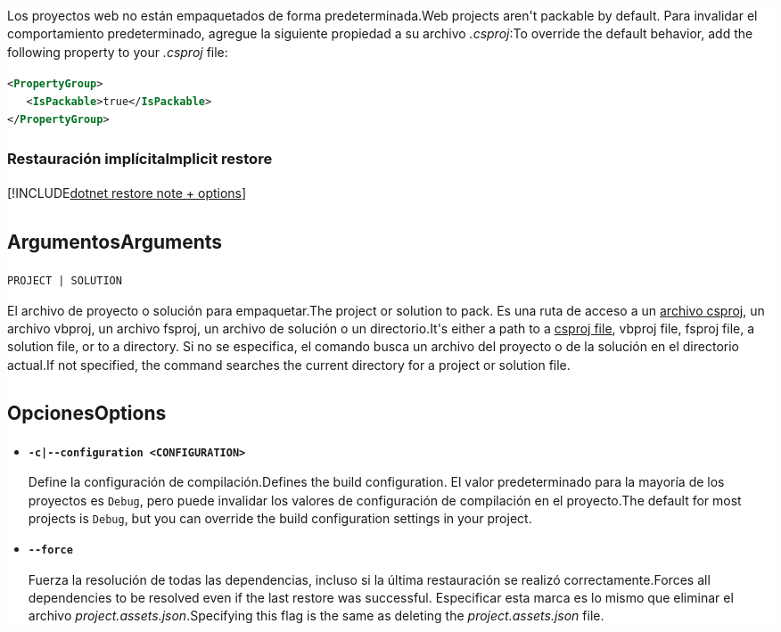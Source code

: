 <span data-ttu-id="1b5bf-126">Los proyectos web no están empaquetados de forma predeterminada.</span><span class="sxs-lookup"><span data-stu-id="1b5bf-126">Web projects aren't packable by default.</span></span> <span data-ttu-id="1b5bf-127">Para invalidar el comportamiento predeterminado, agregue la siguiente propiedad a su archivo *.csproj*:</span><span class="sxs-lookup"><span data-stu-id="1b5bf-127">To override the default behavior, add the following property to your *.csproj* file:</span></span>

```xml
<PropertyGroup>
   <IsPackable>true</IsPackable>
</PropertyGroup>
```

### <a name="implicit-restore"></a><span data-ttu-id="1b5bf-128">Restauración implícita</span><span class="sxs-lookup"><span data-stu-id="1b5bf-128">Implicit restore</span></span>

[!INCLUDE[dotnet restore note + options](~/includes/dotnet-restore-note-options.md)]

## <a name="arguments"></a><span data-ttu-id="1b5bf-129">Argumentos</span><span class="sxs-lookup"><span data-stu-id="1b5bf-129">Arguments</span></span>

`PROJECT | SOLUTION`

  <span data-ttu-id="1b5bf-130">El archivo de proyecto o solución para empaquetar.</span><span class="sxs-lookup"><span data-stu-id="1b5bf-130">The project or solution to pack.</span></span> <span data-ttu-id="1b5bf-131">Es una ruta de acceso a un [archivo csproj](csproj.md), un archivo vbproj, un archivo fsproj, un archivo de solución o un directorio.</span><span class="sxs-lookup"><span data-stu-id="1b5bf-131">It's either a path to a [csproj file](csproj.md), vbproj file, fsproj file, a solution file, or to a directory.</span></span> <span data-ttu-id="1b5bf-132">Si no se especifica, el comando busca un archivo del proyecto o de la solución en el directorio actual.</span><span class="sxs-lookup"><span data-stu-id="1b5bf-132">If not specified, the command searches the current directory for a project or solution file.</span></span>

## <a name="options"></a><span data-ttu-id="1b5bf-133">Opciones</span><span class="sxs-lookup"><span data-stu-id="1b5bf-133">Options</span></span>

- **`-c|--configuration <CONFIGURATION>`**

  <span data-ttu-id="1b5bf-134">Define la configuración de compilación.</span><span class="sxs-lookup"><span data-stu-id="1b5bf-134">Defines the build configuration.</span></span> <span data-ttu-id="1b5bf-135">El valor predeterminado para la mayoría de los proyectos es `Debug`, pero puede invalidar los valores de configuración de compilación en el proyecto.</span><span class="sxs-lookup"><span data-stu-id="1b5bf-135">The default for most projects is `Debug`, but you can override the build configuration settings in your project.</span></span>

- **`--force`**

  <span data-ttu-id="1b5bf-136">Fuerza la resolución de todas las dependencias, incluso si la última restauración se realizó correctamente.</span><span class="sxs-lookup"><span data-stu-id="1b5bf-136">Forces all dependencies to be resolved even if the last restore was successful.</span></span> <span data-ttu-id="1b5bf-137">Especificar esta marca es lo mismo que eliminar el archivo *project.assets.json*.</span><span class="sxs-lookup"><span data-stu-id="1b5bf-137">Specifying this flag is the same as deleting the *project.assets.json* file.</span></span>
